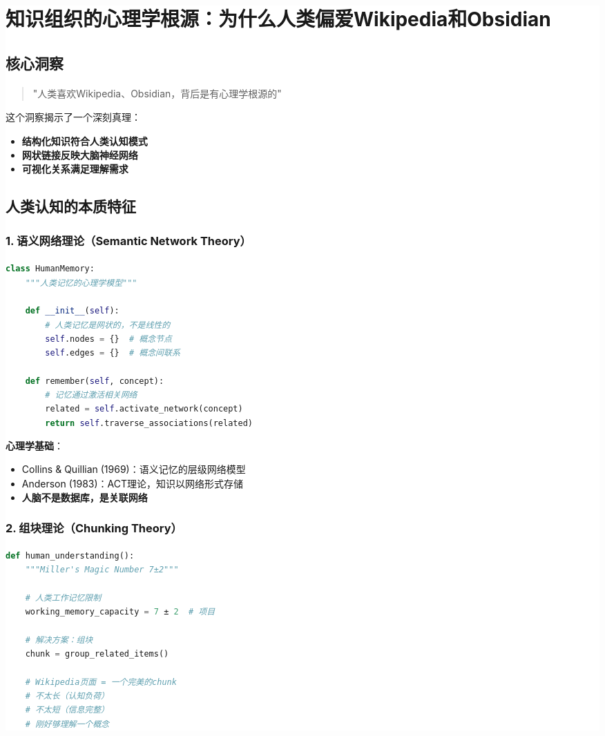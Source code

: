 # 知识组织的心理学根源：为什么人类偏爱Wikipedia和Obsidian

## 核心洞察

> "人类喜欢Wikipedia、Obsidian，背后是有心理学根源的"

这个洞察揭示了一个深刻真理：
- **结构化知识符合人类认知模式**
- **网状链接反映大脑神经网络**
- **可视化关系满足理解需求**

## 人类认知的本质特征

### 1. 语义网络理论（Semantic Network Theory）

```python
class HumanMemory:
    """人类记忆的心理学模型"""

    def __init__(self):
        # 人类记忆是网状的，不是线性的
        self.nodes = {}  # 概念节点
        self.edges = {}  # 概念间联系

    def remember(self, concept):
        # 记忆通过激活相关网络
        related = self.activate_network(concept)
        return self.traverse_associations(related)
```

**心理学基础**：
- Collins & Quillian (1969)：语义记忆的层级网络模型
- Anderson (1983)：ACT理论，知识以网络形式存储
- **人脑不是数据库，是关联网络**

### 2. 组块理论（Chunking Theory）

```python
def human_understanding():
    """Miller's Magic Number 7±2"""

    # 人类工作记忆限制
    working_memory_capacity = 7 ± 2  # 项目

    # 解决方案：组块
    chunk = group_related_items()

    # Wikipedia页面 = 一个完美的chunk
    # 不太长（认知负荷）
    # 不太短（信息完整）
    # 刚好够理解一个概念
```

